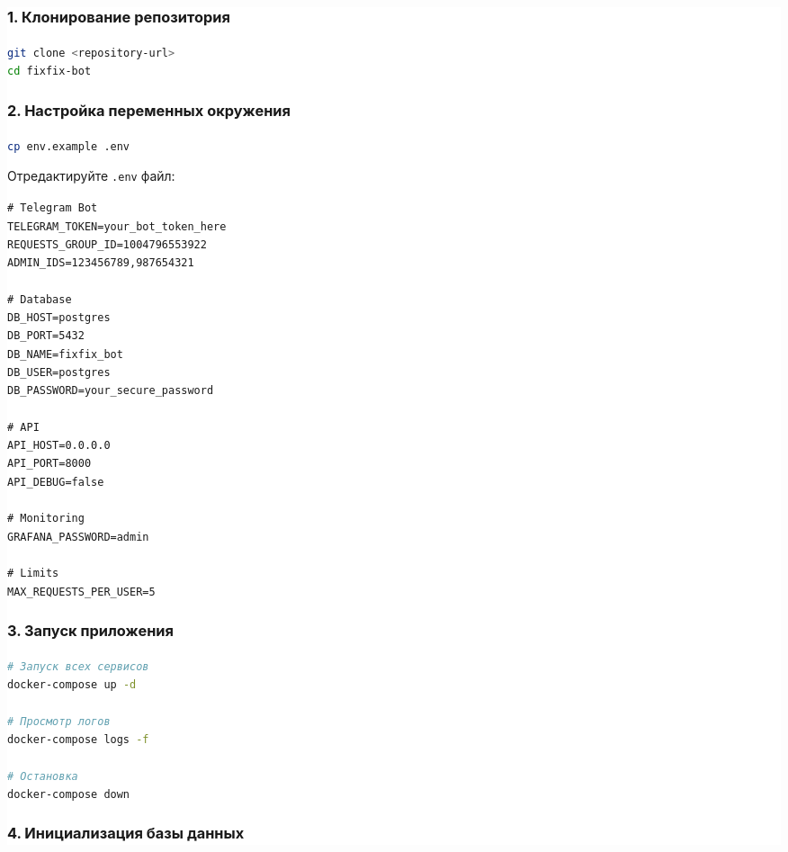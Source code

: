### 1. Клонирование репозитория

```bash
git clone <repository-url>
cd fixfix-bot
```

### 2. Настройка переменных окружения

```bash
cp env.example .env
```

Отредактируйте `.env` файл:

```env
# Telegram Bot
TELEGRAM_TOKEN=your_bot_token_here
REQUESTS_GROUP_ID=1004796553922
ADMIN_IDS=123456789,987654321

# Database
DB_HOST=postgres
DB_PORT=5432
DB_NAME=fixfix_bot
DB_USER=postgres
DB_PASSWORD=your_secure_password

# API
API_HOST=0.0.0.0
API_PORT=8000
API_DEBUG=false

# Monitoring
GRAFANA_PASSWORD=admin

# Limits
MAX_REQUESTS_PER_USER=5
```

### 3. Запуск приложения

```bash
# Запуск всех сервисов
docker-compose up -d

# Просмотр логов
docker-compose logs -f

# Остановка
docker-compose down
```

### 4. Инициализация базы данных
